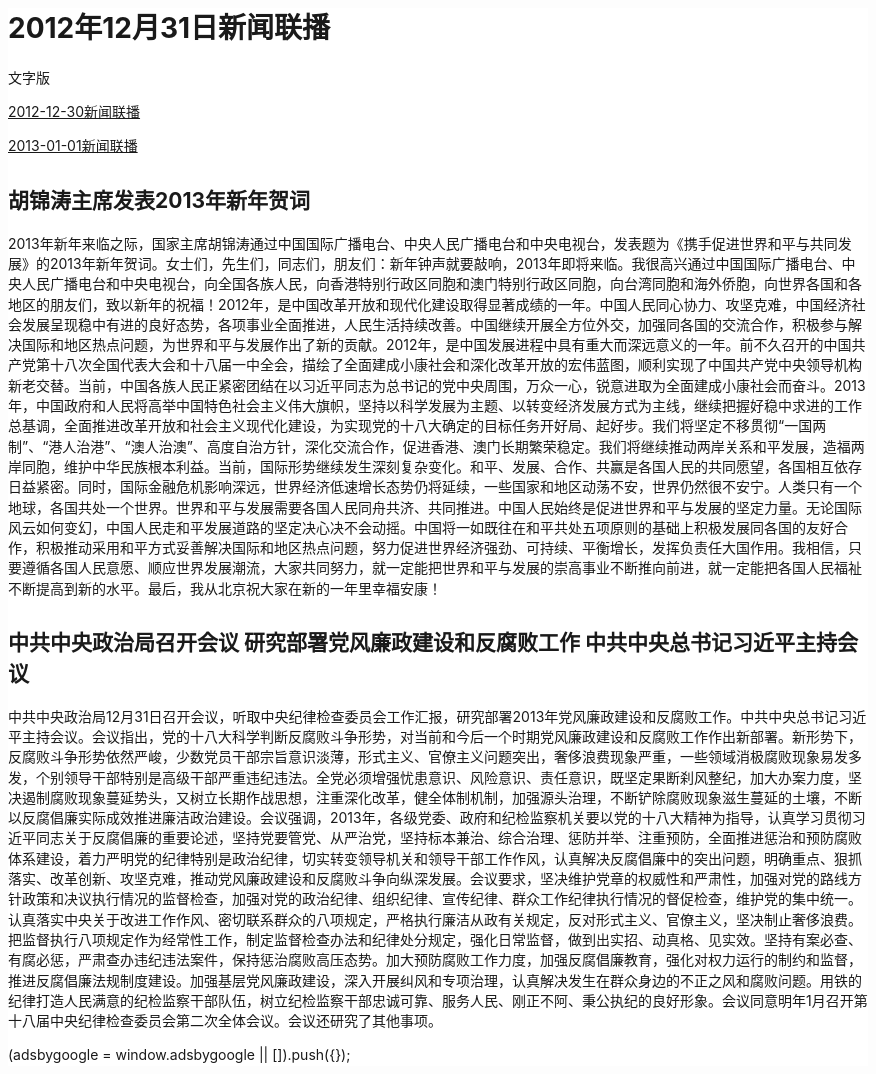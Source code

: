 







# 2012年12月31日新闻联播
 文字版








[2012-12-30新闻联播](/xinwenlianbo/20121230)


[2013-01-01新闻联播](/xinwenlianbo/20130101)





## 胡锦涛主席发表2013年新年贺词


2013年新年来临之际，国家主席胡锦涛通过中国国际广播电台、中央人民广播电台和中央电视台，发表题为《携手促进世界和平与共同发展》的2013年新年贺词。女士们，先生们，同志们，朋友们：新年钟声就要敲响，2013年即将来临。我很高兴通过中国国际广播电台、中央人民广播电台和中央电视台，向全国各族人民，向香港特别行政区同胞和澳门特别行政区同胞，向台湾同胞和海外侨胞，向世界各国和各地区的朋友们，致以新年的祝福！2012年，是中国改革开放和现代化建设取得显著成绩的一年。中国人民同心协力、攻坚克难，中国经济社会发展呈现稳中有进的良好态势，各项事业全面推进，人民生活持续改善。中国继续开展全方位外交，加强同各国的交流合作，积极参与解决国际和地区热点问题，为世界和平与发展作出了新的贡献。2012年，是中国发展进程中具有重大而深远意义的一年。前不久召开的中国共产党第十八次全国代表大会和十八届一中全会，描绘了全面建成小康社会和深化改革开放的宏伟蓝图，顺利实现了中国共产党中央领导机构新老交替。当前，中国各族人民正紧密团结在以习近平同志为总书记的党中央周围，万众一心，锐意进取为全面建成小康社会而奋斗。2013年，中国政府和人民将高举中国特色社会主义伟大旗帜，坚持以科学发展为主题、以转变经济发展方式为主线，继续把握好稳中求进的工作总基调，全面推进改革开放和社会主义现代化建设，为实现党的十八大确定的目标任务开好局、起好步。我们将坚定不移贯彻“一国两制”、“港人治港”、“澳人治澳”、高度自治方针，深化交流合作，促进香港、澳门长期繁荣稳定。我们将继续推动两岸关系和平发展，造福两岸同胞，维护中华民族根本利益。当前，国际形势继续发生深刻复杂变化。和平、发展、合作、共赢是各国人民的共同愿望，各国相互依存日益紧密。同时，国际金融危机影响深远，世界经济低速增长态势仍将延续，一些国家和地区动荡不安，世界仍然很不安宁。人类只有一个地球，各国共处一个世界。世界和平与发展需要各国人民同舟共济、共同推进。中国人民始终是促进世界和平与发展的坚定力量。无论国际风云如何变幻，中国人民走和平发展道路的坚定决心决不会动摇。中国将一如既往在和平共处五项原则的基础上积极发展同各国的友好合作，积极推动采用和平方式妥善解决国际和地区热点问题，努力促进世界经济强劲、可持续、平衡增长，发挥负责任大国作用。我相信，只要遵循各国人民意愿、顺应世界发展潮流，大家共同努力，就一定能把世界和平与发展的崇高事业不断推向前进，就一定能把各国人民福祉不断提高到新的水平。最后，我从北京祝大家在新的一年里幸福安康！


## 中共中央政治局召开会议 研究部署党风廉政建设和反腐败工作 中共中央总书记习近平主持会议


中共中央政治局12月31日召开会议，听取中央纪律检查委员会工作汇报，研究部署2013年党风廉政建设和反腐败工作。中共中央总书记习近平主持会议。会议指出，党的十八大科学判断反腐败斗争形势，对当前和今后一个时期党风廉政建设和反腐败工作作出新部署。新形势下，反腐败斗争形势依然严峻，少数党员干部宗旨意识淡薄，形式主义、官僚主义问题突出，奢侈浪费现象严重，一些领域消极腐败现象易发多发，个别领导干部特别是高级干部严重违纪违法。全党必须增强忧患意识、风险意识、责任意识，既坚定果断刹风整纪，加大办案力度，坚决遏制腐败现象蔓延势头，又树立长期作战思想，注重深化改革，健全体制机制，加强源头治理，不断铲除腐败现象滋生蔓延的土壤，不断以反腐倡廉实际成效推进廉洁政治建设。会议强调，2013年，各级党委、政府和纪检监察机关要以党的十八大精神为指导，认真学习贯彻习近平同志关于反腐倡廉的重要论述，坚持党要管党、从严治党，坚持标本兼治、综合治理、惩防并举、注重预防，全面推进惩治和预防腐败体系建设，着力严明党的纪律特别是政治纪律，切实转变领导机关和领导干部工作作风，认真解决反腐倡廉中的突出问题，明确重点、狠抓落实、改革创新、攻坚克难，推动党风廉政建设和反腐败斗争向纵深发展。会议要求，坚决维护党章的权威性和严肃性，加强对党的路线方针政策和决议执行情况的监督检查，加强对党的政治纪律、组织纪律、宣传纪律、群众工作纪律执行情况的督促检查，维护党的集中统一。认真落实中央关于改进工作作风、密切联系群众的八项规定，严格执行廉洁从政有关规定，反对形式主义、官僚主义，坚决制止奢侈浪费。把监督执行八项规定作为经常性工作，制定监督检查办法和纪律处分规定，强化日常监督，做到出实招、动真格、见实效。坚持有案必查、有腐必惩，严肃查办违纪违法案件，保持惩治腐败高压态势。加大预防腐败工作力度，加强反腐倡廉教育，强化对权力运行的制约和监督，推进反腐倡廉法规制度建设。加强基层党风廉政建设，深入开展纠风和专项治理，认真解决发生在群众身边的不正之风和腐败问题。用铁的纪律打造人民满意的纪检监察干部队伍，树立纪检监察干部忠诚可靠、服务人民、刚正不阿、秉公执纪的良好形象。会议同意明年1月召开第十八届中央纪律检查委员会第二次全体会议。会议还研究了其他事项。





 (adsbygoogle = window.adsbygoogle || []).push({});
